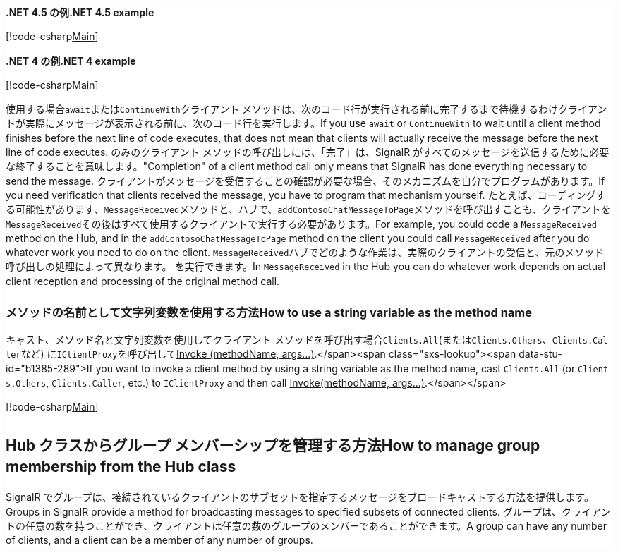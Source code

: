 <span data-ttu-id="b1385-281">**.NET 4.5 の例**</span><span class="sxs-lookup"><span data-stu-id="b1385-281">**.NET 4.5 example**</span></span>

[!code-csharp[Main](signalr-1x-hubs-api-guide-server/samples/sample35.cs?highlight=1,3)]

<span data-ttu-id="b1385-282">**.NET 4 の例**</span><span class="sxs-lookup"><span data-stu-id="b1385-282">**.NET 4 example**</span></span>

[!code-csharp[Main](signalr-1x-hubs-api-guide-server/samples/sample36.cs?highlight=3-4)]

<span data-ttu-id="b1385-283">使用する場合`await`または`ContinueWith`クライアント メソッドは、次のコード行が実行される前に完了するまで待機するわけクライアントが実際にメッセージが表示される前に、次のコード行を実行します。</span><span class="sxs-lookup"><span data-stu-id="b1385-283">If you use `await` or `ContinueWith` to wait until a client method finishes before the next line of code executes, that does not mean that clients will actually receive the message before the next line of code executes.</span></span> <span data-ttu-id="b1385-284">のみのクライアント メソッドの呼び出しには、「完了」は、SignalR がすべてのメッセージを送信するために必要な終了することを意味します。</span><span class="sxs-lookup"><span data-stu-id="b1385-284">"Completion" of a client method call only means that SignalR has done everything necessary to send the message.</span></span> <span data-ttu-id="b1385-285">クライアントがメッセージを受信することの確認が必要な場合、そのメカニズムを自分でプログラムがあります。</span><span class="sxs-lookup"><span data-stu-id="b1385-285">If you need verification that clients received the message, you have to program that mechanism yourself.</span></span> <span data-ttu-id="b1385-286">たとえば、コーディングする可能性があります、`MessageReceived`メソッドと、ハブで、`addContosoChatMessageToPage`メソッドを呼び出すことも、クライアントを`MessageReceived`その後はすべて使用するクライアントで実行する必要があります。</span><span class="sxs-lookup"><span data-stu-id="b1385-286">For example, you could code a `MessageReceived` method on the Hub, and in the `addContosoChatMessageToPage` method on the client you could call `MessageReceived` after you do whatever work you need to do on the client.</span></span> <span data-ttu-id="b1385-287">`MessageReceived`ハブでどのような作業は、実際のクライアントの受信と、元のメソッド呼び出しの処理によって異なります。 を実行できます。</span><span class="sxs-lookup"><span data-stu-id="b1385-287">In `MessageReceived` in the Hub you can do whatever work depends on actual client reception and processing of the original method call.</span></span>

### <a name="how-to-use-a-string-variable-as-the-method-name"></a><span data-ttu-id="b1385-288">メソッドの名前として文字列変数を使用する方法</span><span class="sxs-lookup"><span data-stu-id="b1385-288">How to use a string variable as the method name</span></span>

<span data-ttu-id="b1385-289">キャスト、メソッド名と文字列変数を使用してクライアント メソッドを呼び出す場合`Clients.All`(または`Clients.Others`、`Clients.Caller`など) に`IClientProxy`を呼び出して[Invoke (methodName, args…)](https://msdn.microsoft.com/library/microsoft.aspnet.signalr.hubs.iclientproxy.invoke(v=vs.111).aspx).</span><span class="sxs-lookup"><span data-stu-id="b1385-289">If you want to invoke a client method by using a string variable as the method name, cast `Clients.All` (or `Clients.Others`, `Clients.Caller`, etc.) to `IClientProxy` and then call [Invoke(methodName, args...)](https://msdn.microsoft.com/library/microsoft.aspnet.signalr.hubs.iclientproxy.invoke(v=vs.111).aspx).</span></span>

[!code-csharp[Main](signalr-1x-hubs-api-guide-server/samples/sample37.cs)]

<a id="groupsfromhub"></a>

## <a name="how-to-manage-group-membership-from-the-hub-class"></a><span data-ttu-id="b1385-290">Hub クラスからグループ メンバーシップを管理する方法</span><span class="sxs-lookup"><span data-stu-id="b1385-290">How to manage group membership from the Hub class</span></span>

<span data-ttu-id="b1385-291">SignalR でグループは、接続されているクライアントのサブセットを指定するメッセージをブロードキャストする方法を提供します。</span><span class="sxs-lookup"><span data-stu-id="b1385-291">Groups in SignalR provide a method for broadcasting messages to specified subsets of connected clients.</span></span> <span data-ttu-id="b1385-292">グループは、クライアントの任意の数を持つことができ、クライアントは任意の数のグループのメンバーであることができます。</span><span class="sxs-lookup"><span data-stu-id="b1385-292">A group can have any number of clients, and a client can be a member of any number of groups.</span></span>
